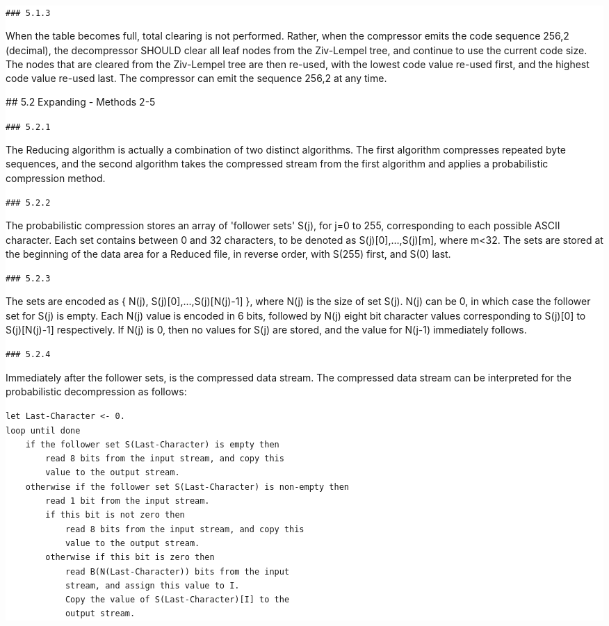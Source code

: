     ### 5.1.3
   When the table becomes full, total clearing is not
    performed.  Rather, when the compressor emits the code
    sequence 256,2 (decimal), the decompressor SHOULD clear
    all leaf nodes from the Ziv-Lempel tree, and continue to
    use the current code size.  The nodes that are cleared
    from the Ziv-Lempel tree are then re-used, with the lowest
    code value re-used first, and the highest code value
    re-used last.  The compressor can emit the sequence 256,2
    at any time.

## 5.2 Expanding - Methods 2-5

    ### 5.2.1
   The Reducing algorithm is actually a combination of two
    distinct algorithms.  The first algorithm compresses repeated
    byte sequences, and the second algorithm takes the compressed
    stream from the first algorithm and applies a probabilistic
    compression method.

    ### 5.2.2
   The probabilistic compression stores an array of 'follower
    sets' S(j), for j=0 to 255, corresponding to each possible
    ASCII character.  Each set contains between 0 and 32
    characters, to be denoted as S(j)[0],...,S(j)[m], where m<32.
    The sets are stored at the beginning of the data area for a
    Reduced file, in reverse order, with S(255) first, and S(0)
    last.

    ### 5.2.3
   The sets are encoded as { N(j), S(j)[0],...,S(j)[N(j)-1] },
    where N(j) is the size of set S(j).  N(j) can be 0, in which
    case the follower set for S(j) is empty.  Each N(j) value is
    encoded in 6 bits, followed by N(j) eight bit character values
    corresponding to S(j)[0] to S(j)[N(j)-1] respectively.  If
    N(j) is 0, then no values for S(j) are stored, and the value
    for N(j-1) immediately follows.

    ### 5.2.4
   Immediately after the follower sets, is the compressed data
    stream.  The compressed data stream can be interpreted for the
    probabilistic decompression as follows:

    let Last-Character <- 0.
    loop until done
        if the follower set S(Last-Character) is empty then
            read 8 bits from the input stream, and copy this
            value to the output stream.
        otherwise if the follower set S(Last-Character) is non-empty then
            read 1 bit from the input stream.
            if this bit is not zero then
                read 8 bits from the input stream, and copy this
                value to the output stream.
            otherwise if this bit is zero then
                read B(N(Last-Character)) bits from the input
                stream, and assign this value to I.
                Copy the value of S(Last-Character)[I] to the
                output stream.
